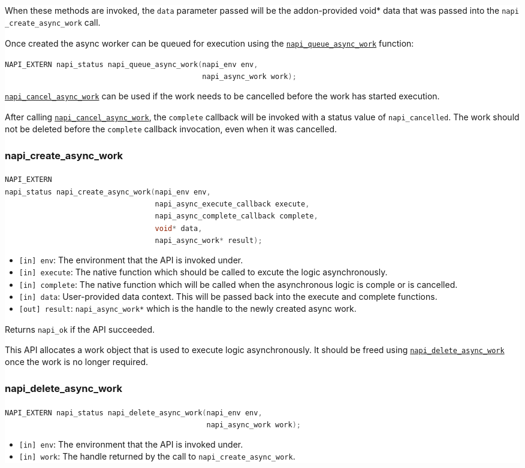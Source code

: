 
When these methods are invoked, the `data` parameter passed will be the
addon-provided void* data that was passed into the
`napi_create_async_work` call.

Once created the async worker can be queued
for execution using the [`napi_queue_async_work`][] function:

```C
NAPI_EXTERN napi_status napi_queue_async_work(napi_env env,
                                              napi_async_work work);
```

[`napi_cancel_async_work`][] can be used if  the work needs
to be cancelled before the work has started execution.

After calling [`napi_cancel_async_work`][], the `complete` callback
will be invoked with a status value of `napi_cancelled`.
The work should not be deleted before the `complete`
callback invocation, even when it was cancelled.

### napi_create_async_work

```C
NAPI_EXTERN
napi_status napi_create_async_work(napi_env env,
                                   napi_async_execute_callback execute,
                                   napi_async_complete_callback complete,
                                   void* data,
                                   napi_async_work* result);
```

- `[in] env`: The environment that the API is invoked under.
- `[in] execute`: The native function which should be called to excute
the logic asynchronously.
- `[in] complete`: The native function which will be called when the
asynchronous logic is comple or is cancelled.
- `[in] data`: User-provided data context. This will be passed back into the
execute and complete functions.
- `[out] result`: `napi_async_work*` which is the handle to the newly created
async work.

Returns `napi_ok` if the API succeeded.

This API allocates a work object that is used to execute logic asynchronously.
It should be freed using [`napi_delete_async_work`][] once the work is no longer
required.

### napi_delete_async_work

```C
NAPI_EXTERN napi_status napi_delete_async_work(napi_env env,
                                               napi_async_work work);
```

- `[in] env`: The environment that the API is invoked under.
- `[in] work`: The handle returned by the call to `napi_create_async_work`.


[Aynchronous Operations]: #n_api_asynchronous_operations
[Basic N-API Data Types]: #n_api_basic_n_api_data_types
[ECMAScript Language Specification]: https://tc39.github.io/ecma262/
[Error Handling]: #n_api_error_handling
[Module Registration]: #n_api_module_registration
[Native Abstractions for Node.js]: https://github.com/nodejs/nan
[Object Lifetime Management]: #n_api_object_lifetime_management
[Object Wrap]: #n_api_object_wrap
[Section 9.1.6]: https://tc39.github.io/ecma262/#sec-ordinary-object-internal-methods-and-internal-slots-defineownproperty-p-desc
[Section 12.5.5]: https://tc39.github.io/ecma262/#sec-typeof-operator
[Working with JavaScript Functions]: #n_api_working_with_javascript_functions
[Working with JavaScript Properties]: #n_api_working_with_javascript_properties
[Working with JavaScript Values]: #n_api_working_with_javascript_values
[Working with JavaScript Values - Abstract Operations]: #n_api_working_with_javascript_values_abstract_operations
[`napi_cancel_async_work`]: #n_api_napi_cancel_async_work
[`napi_close_escapable_handle_scope`]: #n_api_napi_close_escapable_handle_scope
[`napi_close_handle_scope`]: #n_api_napi_close_handle_scope
[`napi_create_async_work`]: #n_api_napi_create_async_work
[`napi_create_error`]: #n_api_napi_create_error
[`napi_create_external_arraybuffer`]: #n_api_napi_create_external_arraybuffer
[`napi_create_range_error`]: #n_api_napi_create_range_error
[`napi_create_reference`]: #n_api_napi_create_reference
[`napi_create_type_error`]: #n_api_napi_create_type_error
[`napi_define_class`]: #n_api_napi_define_class
[`napi_delete_async_work`]: #n_api_napi_delete_async_work
[`napi_define_class`]: #n_api_napi_define_class
[`napi_delete_reference`]: #n_api_napi_delete_reference
[`napi_escape_handle`]: #n_api_napi_escape_handle
[`napi_get_array_length`]: #n_api_napi_get_array_length
[`napi_get_element`]: #n_api_napi_get_element
[`napi_get_property`]: #n_api_napi_get_property
[`napi_has_property`]: #n_api_napi_has_property
[`napi_set_property`]: #n_api_napi_set_property
[`napi_get_reference_value`]: #n_api_napi_get_reference_value
[`napi_is_error`]: #n_api_napi_is_error
[`napi_is_exception_pending`]: #n_api_napi_is_exception_pending
[`napi_get_last_error_info`]: #n_api_napi_get_last_error_info
[`napi_get_and_clear_last_exception`]: #n_api_napi_get_and_clear_last_exception
[`napi_make_callback`]: #n_api_napi_make_callback
[`napi_open_escapable_handle_scope`]: #n_api_napi_open_escapable_handle_scope
[`napi_open_handle_scope`]: #n_api_napi_open_handle_scope
[`napi_property_descriptor`]: #n_api_napi_property_descriptor
[`napi_queue_async_work`]: #n_api_napi_queue_async_work
[`napi_reference_ref`]: #n_api_napi_reference_ref
[`napi_reference_unref`]: #n_api_napi_reference_unref
[`napi_throw_error`]: #n_api_napi_throw_error
[`napi_throw_range_error`]: #n_api_napi_throw_range_error
[`napi_throw_type_error`]: #n_api_napi_throw_type_error
[`napi_unwrap`]: #n_api_napi_unwrap
[`napi_wrap`]: #n_api_napi_wrap